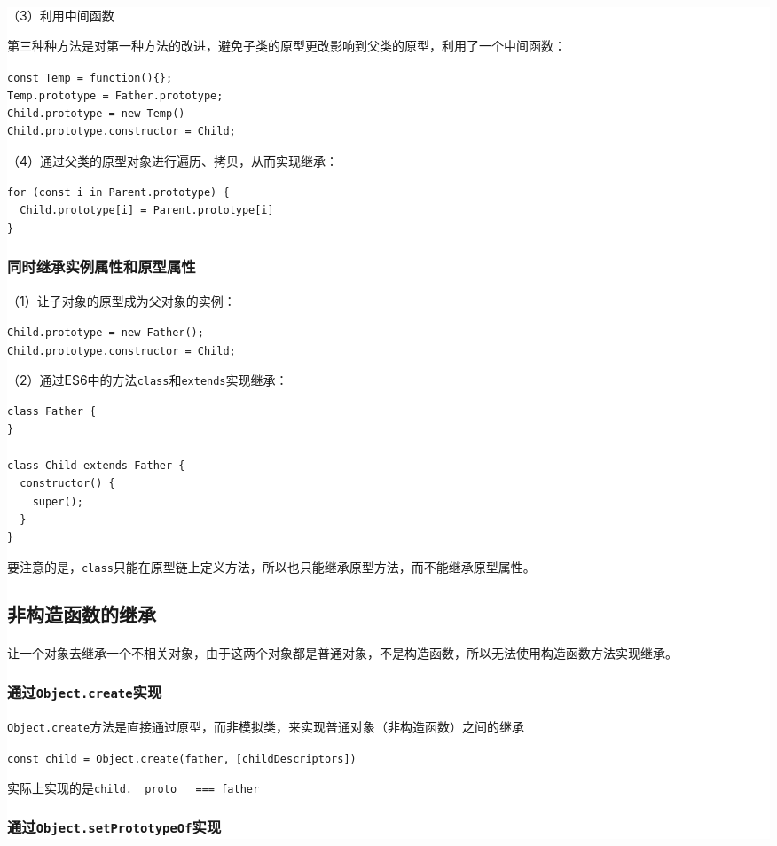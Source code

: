 （3）利用中间函数

第三种种方法是对第一种方法的改进，避免子类的原型更改影响到父类的原型，利用了一个中间函数：

```JS
const Temp = function(){};
Temp.prototype = Father.prototype;
Child.prototype = new Temp()
Child.prototype.constructor = Child;
```

（4）通过父类的原型对象进行遍历、拷贝，从而实现继承：

```JS
for (const i in Parent.prototype) {
  Child.prototype[i] = Parent.prototype[i]
}
```

### 同时继承实例属性和原型属性

（1）让子对象的原型成为父对象的实例：

```JS
Child.prototype = new Father();
Child.prototype.constructor = Child;
```

（2）通过ES6中的方法`class`和`extends`实现继承：

```JS
class Father {
}

class Child extends Father {
  constructor() {
    super();
  }
}
```

要注意的是，`class`只能在原型链上定义方法，所以也只能继承原型方法，而不能继承原型属性。

## 非构造函数的继承

让一个对象去继承一个不相关对象，由于这两个对象都是普通对象，不是构造函数，所以无法使用构造函数方法实现继承。

### 通过`Object.create`实现

`Object.create`方法是直接通过原型，而非模拟类，来实现普通对象（非构造函数）之间的继承

```JS
const child = Object.create(father, [childDescriptors])
```
实际上实现的是`child.__proto__ === father`

### 通过`Object.setPrototypeOf`实现
